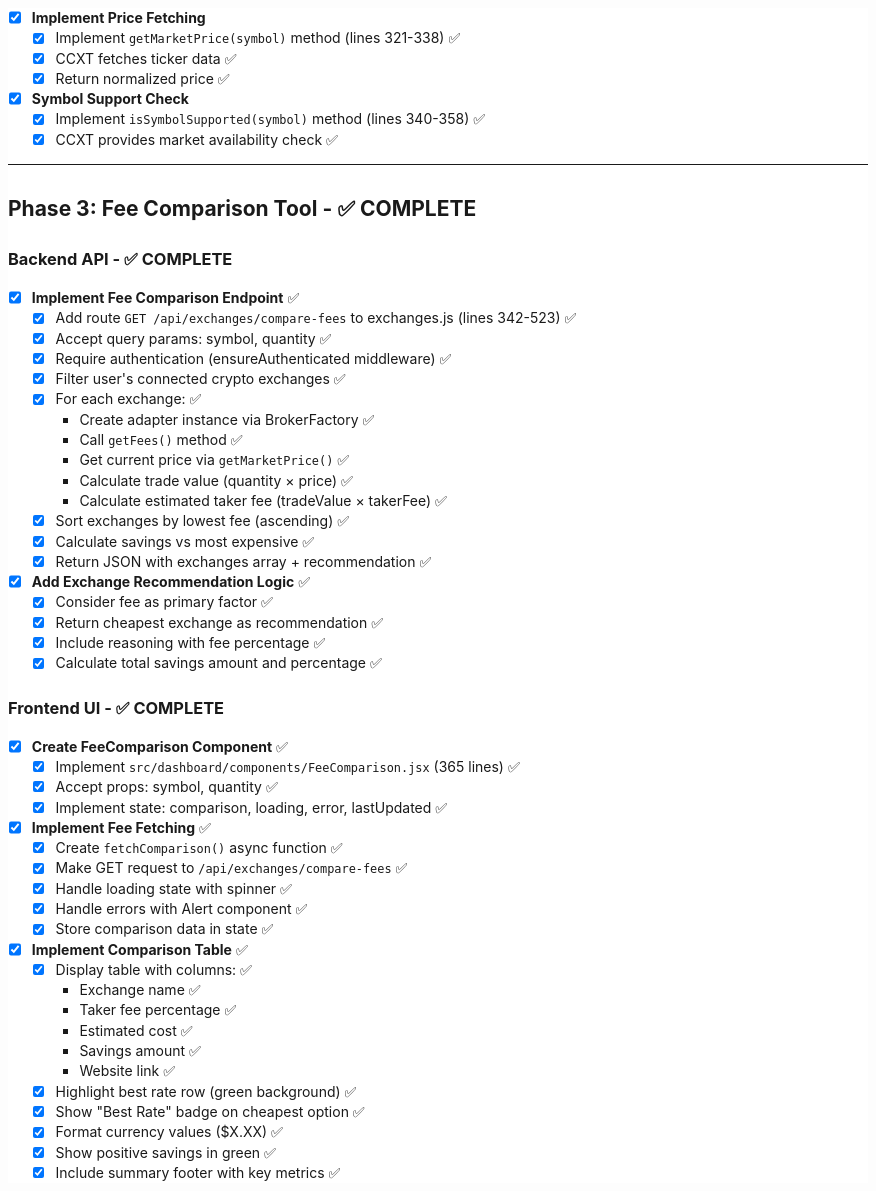- [x] **Implement Price Fetching**
  - [x] Implement `getMarketPrice(symbol)` method (lines 321-338) ✅
  - [x] CCXT fetches ticker data ✅
  - [x] Return normalized price ✅

- [x] **Symbol Support Check**
  - [x] Implement `isSymbolSupported(symbol)` method (lines 340-358) ✅
  - [x] CCXT provides market availability check ✅

---

## Phase 3: Fee Comparison Tool - ✅ COMPLETE

### Backend API - ✅ COMPLETE

- [x] **Implement Fee Comparison Endpoint** ✅
  - [x] Add route `GET /api/exchanges/compare-fees` to exchanges.js (lines 342-523) ✅
  - [x] Accept query params: symbol, quantity ✅
  - [x] Require authentication (ensureAuthenticated middleware) ✅
  - [x] Filter user's connected crypto exchanges ✅
  - [x] For each exchange: ✅
    - Create adapter instance via BrokerFactory ✅
    - Call `getFees()` method ✅
    - Get current price via `getMarketPrice()` ✅
    - Calculate trade value (quantity × price) ✅
    - Calculate estimated taker fee (tradeValue × takerFee) ✅
  - [x] Sort exchanges by lowest fee (ascending) ✅
  - [x] Calculate savings vs most expensive ✅
  - [x] Return JSON with exchanges array + recommendation ✅

- [x] **Add Exchange Recommendation Logic** ✅
  - [x] Consider fee as primary factor ✅
  - [x] Return cheapest exchange as recommendation ✅
  - [x] Include reasoning with fee percentage ✅
  - [x] Calculate total savings amount and percentage ✅

### Frontend UI - ✅ COMPLETE

- [x] **Create FeeComparison Component** ✅
  - [x] Implement `src/dashboard/components/FeeComparison.jsx` (365 lines) ✅
  - [x] Accept props: symbol, quantity ✅
  - [x] Implement state: comparison, loading, error, lastUpdated ✅

- [x] **Implement Fee Fetching** ✅
  - [x] Create `fetchComparison()` async function ✅
  - [x] Make GET request to `/api/exchanges/compare-fees` ✅
  - [x] Handle loading state with spinner ✅
  - [x] Handle errors with Alert component ✅
  - [x] Store comparison data in state ✅

- [x] **Implement Comparison Table** ✅
  - [x] Display table with columns: ✅
    - Exchange name ✅
    - Taker fee percentage ✅
    - Estimated cost ✅
    - Savings amount ✅
    - Website link ✅
  - [x] Highlight best rate row (green background) ✅
  - [x] Show "Best Rate" badge on cheapest option ✅
  - [x] Format currency values ($X.XX) ✅
  - [x] Show positive savings in green ✅
  - [x] Include summary footer with key metrics ✅
